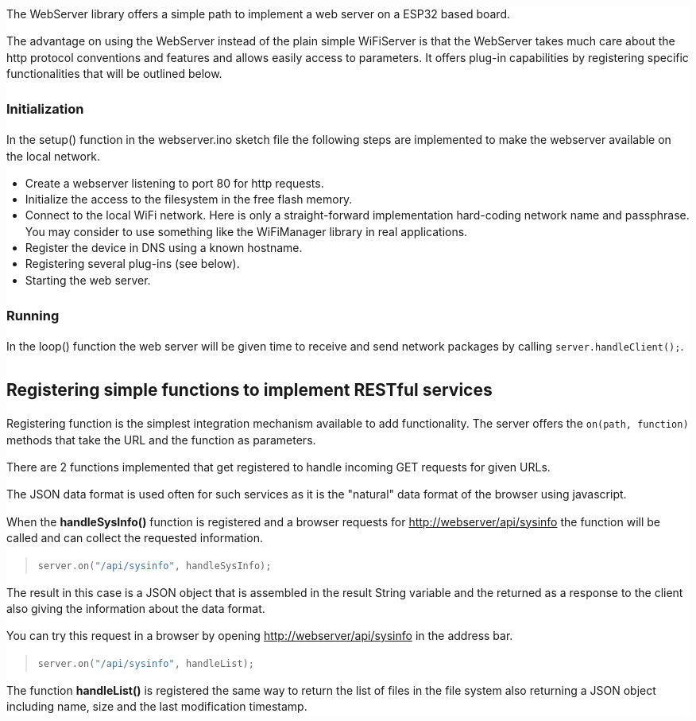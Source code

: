 The WebServer library offers a simple path to implement a web server on a ESP32 based board.

The advantage on using the WebServer instead of the plain simple WiFiServer is that the WebServer
takes much care about the http protocol conventions and features and allows easily access to parameters.
It offers plug-in capabilities by registering specific functionalities that will be outlined below.

### Initialization

In the setup() function in the webserver.ino sketch file the following steps are implemented to make the webserver available on the local network.

* Create a webserver listening to port 80 for http requests.
* Initialize the access to the filesystem in the free flash memory.
* Connect to the local WiFi network. Here is only a straight-forward implementation hard-coding network name and passphrase. You may consider to use something like the WiFiManager library in real applications.
* Register the device in DNS using a known hostname.
* Registering several plug-ins (see below).
* Starting the web server.

### Running

In the loop() function the web server will be given time to receive and send network packages by calling
`server.handleClient();`.

## Registering simple functions to implement RESTful services

Registering function is the simplest integration mechanism available to add functionality. The server offers the `on(path, function)` methods that take the URL and the function as parameters.

There are 2 functions implemented that get registered to handle incoming GET requests for given URLs.

The JSON data format is used often for such services as it is the "natural" data format of the browser using javascript.

When the **handleSysInfo()** function is registered and a browser requests for <http://webserver/api/sysinfo> the function will be called and can collect the requested information.

> ```CPP
> server.on("/api/sysinfo", handleSysInfo);
> ```

The result in this case is a JSON object that is assembled in the result String variable and the returned as a response to the client also giving the information about the data format.

You can try this request in a browser by opening <http://webserver/api/sysinfo> in the address bar.

> ```CPP
> server.on("/api/sysinfo", handleList);
> ```

The function **handleList()** is registered the same way to return the list of files in the file system also returning a JSON object including name, size and the last modification timestamp.

